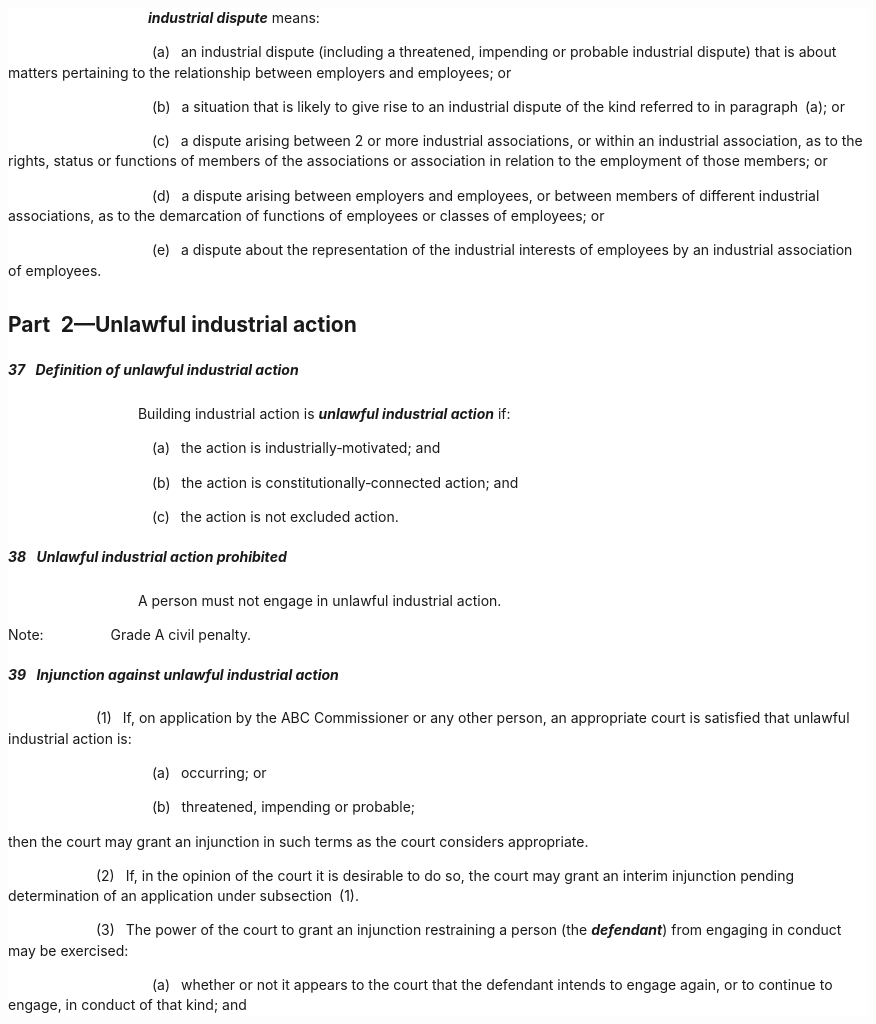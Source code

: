                     <a name="industri-disput"></a>**_industrial dispute_** means:

                     (a)  an industrial dispute (including a threatened, impending or probable industrial dispute) that is about matters pertaining to the relationship between employers and employees; or

                     (b)  a situation that is likely to give rise to an industrial dispute of the kind referred to in paragraph (a); or

                     (c)  a dispute arising between 2 or more industrial associations, or within an industrial association, as to the rights, status or functions of members of the associations or association in relation to the employment of those members; or

                     (d)  a dispute arising between employers and employees, or between members of different industrial associations, as to the demarcation of functions of employees or classes of employees; or

                     (e)  a dispute about the representation of the industrial interests of employees by an industrial association of employees.

## Part 2—Unlawful industrial action

##### <a id="37"></a>37  Definition of _unlawful industrial action_

                   Building industrial action is **_unlawful industrial action_** if:

                     (a)  the action is industrially‑motivated; and

                     (b)  the action is constitutionally‑connected action; and

                     (c)  the action is not excluded action.

##### <a id="38"></a>38  Unlawful industrial action prohibited

                   A person must not engage in unlawful industrial action.

Note:          Grade A civil penalty.

##### <a id="39"></a>39  Injunction against unlawful industrial action

             (1)  If, on application by the ABC Commissioner or any other person, an appropriate court is satisfied that unlawful industrial action is:

                     (a)  occurring; or

                     (b)  threatened, impending or probable;

then the court may grant an injunction in such terms as the court considers appropriate.

             (2)  If, in the opinion of the court it is desirable to do so, the court may grant an interim injunction pending determination of an application under subsection (1).

             (3)  The power of the court to grant an injunction restraining a person (the **_defendant_**) from engaging in conduct may be exercised:

                     (a)  whether or not it appears to the court that the defendant intends to engage again, or to continue to engage, in conduct of that kind; and
